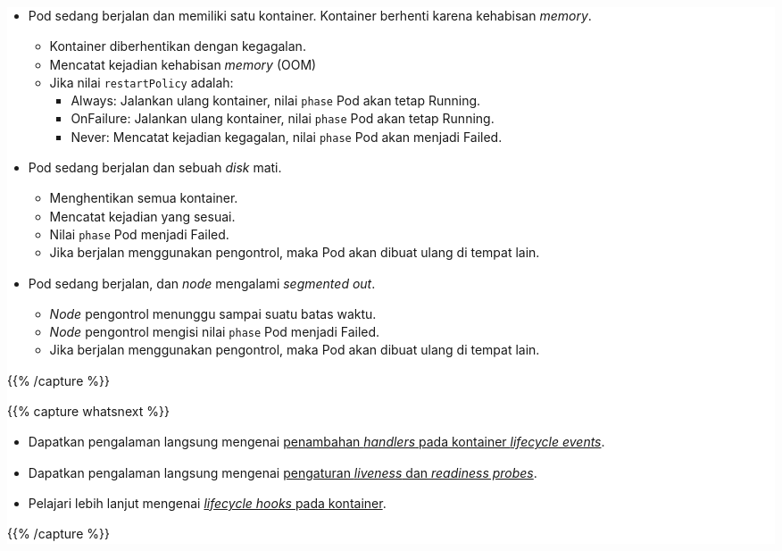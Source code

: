   * Pod sedang berjalan dan memiliki satu kontainer. Kontainer berhenti karena kehabisan _memory_.
    * Kontainer diberhentikan dengan kegagalan.
	* Mencatat kejadian kehabisan _memory_ (OOM)
	* Jika nilai `restartPolicy` adalah:
	  * Always: Jalankan ulang kontainer, nilai `phase` Pod akan tetap Running.
	  * OnFailure: Jalankan ulang kontainer, nilai `phase` Pod akan tetap Running.
	  * Never: Mencatat kejadian kegagalan, nilai `phase` Pod akan menjadi Failed.

  * Pod sedang berjalan dan sebuah _disk_ mati.
    * Menghentikan semua kontainer.
	* Mencatat kejadian yang sesuai.
	* Nilai `phase` Pod menjadi Failed.
	* Jika berjalan menggunakan pengontrol, maka Pod akan dibuat ulang di tempat lain.

  * Pod sedang berjalan, dan _node_ mengalami _segmented out_.
    * _Node_ pengontrol menunggu sampai suatu batas waktu.
	* _Node_ pengontrol mengisi nilai `phase` Pod menjadi Failed.
	* Jika berjalan menggunakan pengontrol, maka Pod akan dibuat ulang di tempat lain.

{{% /capture %}}


{{% capture whatsnext %}}

* Dapatkan pengalaman langsung mengenai
  [penambahan _handlers_ pada kontainer _lifecycle events_](/docs/tasks/configure-pod-container/attach-handler-lifecycle-event/).

* Dapatkan pengalaman langsung mengenai
  [pengaturan _liveness_ dan _readiness probes_](/docs/tasks/configure-pod-container/configure-liveness-readiness-probes/).

* Pelajari lebih lanjut mengenai [_lifecycle hooks_ pada kontainer](/docs/concepts/containers/container-lifecycle-hooks/).

{{% /capture %}}



